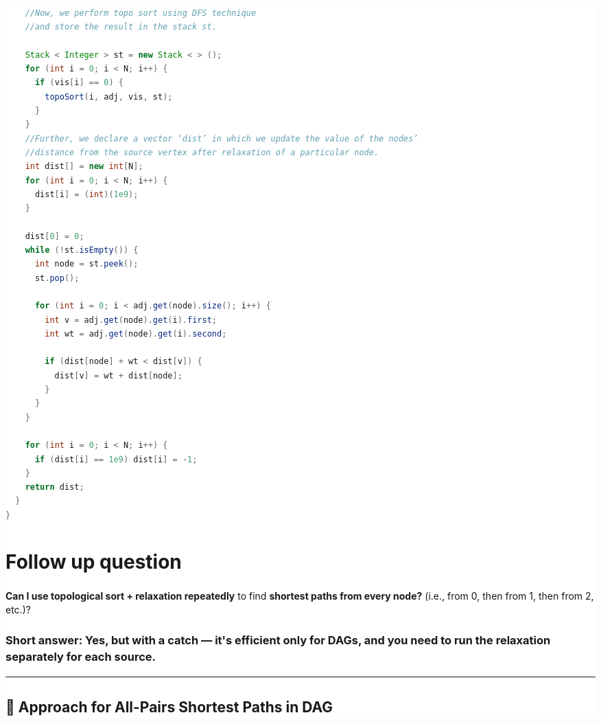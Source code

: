 ```java
    //Now, we perform topo sort using DFS technique 
    //and store the result in the stack st.

    Stack < Integer > st = new Stack < > ();
    for (int i = 0; i < N; i++) {
      if (vis[i] == 0) {
        topoSort(i, adj, vis, st);
      }
    }
    //Further, we declare a vector ‘dist’ in which we update the value of the nodes’
    //distance from the source vertex after relaxation of a particular node.
    int dist[] = new int[N];
    for (int i = 0; i < N; i++) {
      dist[i] = (int)(1e9);
    }

    dist[0] = 0;
    while (!st.isEmpty()) {
      int node = st.peek();
      st.pop();

      for (int i = 0; i < adj.get(node).size(); i++) {
        int v = adj.get(node).get(i).first;
        int wt = adj.get(node).get(i).second;

        if (dist[node] + wt < dist[v]) {
          dist[v] = wt + dist[node];
        }
      }
    }

    for (int i = 0; i < N; i++) {
      if (dist[i] == 1e9) dist[i] = -1;
    }
    return dist;
  }
}
```
# Follow up question
 **Can I use topological sort + relaxation repeatedly** to find **shortest paths from every node?** (i.e., from 0, then from 1, then from 2, etc.)?

### Short answer: **Yes, but with a catch** — it's efficient **only for DAGs**, and you **need to run the relaxation separately for each source**.

---

## 🔁 **Approach for All-Pairs Shortest Paths in DAG**
